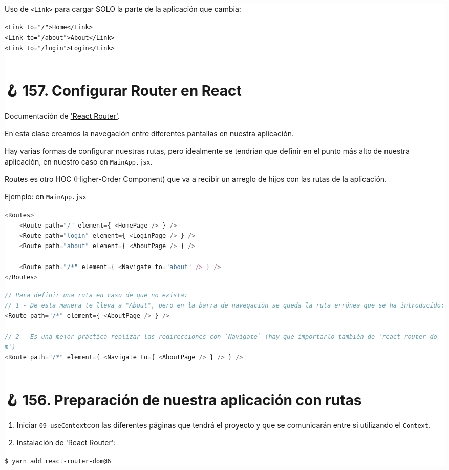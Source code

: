 Uso de `<Link>` para cargar SOLO la parte de la aplicación que cambia:
```
<Link to="/">Home</Link>
<Link to="/about">About</Link>
<Link to="/login">Login</Link>
```


---

# 🪝 157. Configurar Router en React

Documentación de ['React Router'](https://reactrouter.com/).

En esta clase creamos la navegación entre diferentes pantallas en nuestra aplicación.

Hay varias formas de configurar nuestras rutas, pero idealmente se tendrían que definir en el punto más alto de nuestra aplicación, en nuestro caso en `MainApp.jsx`.

Routes es otro HOC (Higher-Order Component) que va a recibir un arreglo de hijos con las rutas de la aplicación.

Ejemplo: en `MainApp.jsx`
```javascript
<Routes>
    <Route path="/" element={ <HomePage /> } />
    <Route path="login" element={ <LoginPage /> } />
    <Route path="about" element={ <AboutPage /> } />

    <Route path="/*" element={ <Navigate to="about" /> } />
</Routes>
```


```javascript
// Para definir una ruta en caso de que no exista:
// 1 - De esta manera te lleva a "About", pero en la barra de navegación se queda la ruta errónea que se ha introducido:
<Route path="/*" element={ <AboutPage /> } />

// 2 - Es una mejor práctica realizar las redirecciones con `Navigate` (hay que importarlo también de 'react-router-dom')
<Route path="/*" element={ <Navigate to={ <AboutPage /> } /> } />
```


---

# 🪝 156. Preparación de nuestra aplicación con rutas

1.  Iniciar `09-useContext`con las diferentes páginas que tendrá el proyecto y que se comunicarán entre si utilizando el `Context`.


2. Instalación de ['React Router'](https://reactrouter.com/es/main/start/tutorial#setup):
```
$ yarn add react-router-dom@6
```
